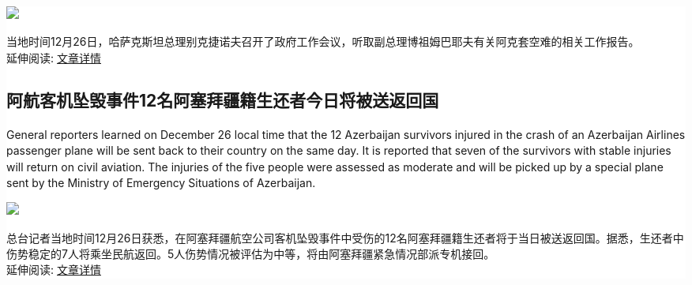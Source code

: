 <img src="https://p2.img.cctvpic.com/photoworkspace/2024/12/26/2024122616441189165.jpg" />   

当地时间12月26日，哈萨克斯坦总理别克捷诺夫召开了政府工作会议，听取副总理博祖姆巴耶夫有关阿克套空难的相关工作报告。   
延伸阅读: [文章详情](https://news.cctv.com/2024/12/26/ARTISTCi203PFVXI4CL8zQyz241226.shtml)   

<qrcode title="哈萨克斯坦总理听取坠机事件相关报告 下令加强航空安全保障" image="https://p2.img.cctvpic.com/photoworkspace/2024/12/26/2024122616441189165.jpg" />   

## 阿航客机坠毁事件12名阿塞拜疆籍生还者今日将被送返回国   
General reporters learned on December 26 local time that the 12 Azerbaijan survivors injured in the crash of an Azerbaijan Airlines passenger plane will be sent back to their country on the same day. It is reported that seven of the survivors with stable injuries will return on civil aviation. The injuries of the five people were assessed as moderate and will be picked up by a special plane sent by the Ministry of Emergency Situations of Azerbaijan.   

<img src="https://p5.img.cctvpic.com/photoworkspace/2024/12/26/2024122616422023686.jpg" />   

总台记者当地时间12月26日获悉，在阿塞拜疆航空公司客机坠毁事件中受伤的12名阿塞拜疆籍生还者将于当日被送返回国。据悉，生还者中伤势稳定的7人将乘坐民航返回。5人伤势情况被评估为中等，将由阿塞拜疆紧急情况部派专机接回。   
延伸阅读: [文章详情](https://news.cctv.com/2024/12/26/ARTIOtBf7llvwKADvq0zQPZU241226.shtml)   

<qrcode title="阿航客机坠毁事件12名阿塞拜疆籍生还者今日将被送返回国" image="https://p5.img.cctvpic.com/photoworkspace/2024/12/26/2024122616422023686.jpg" />   

